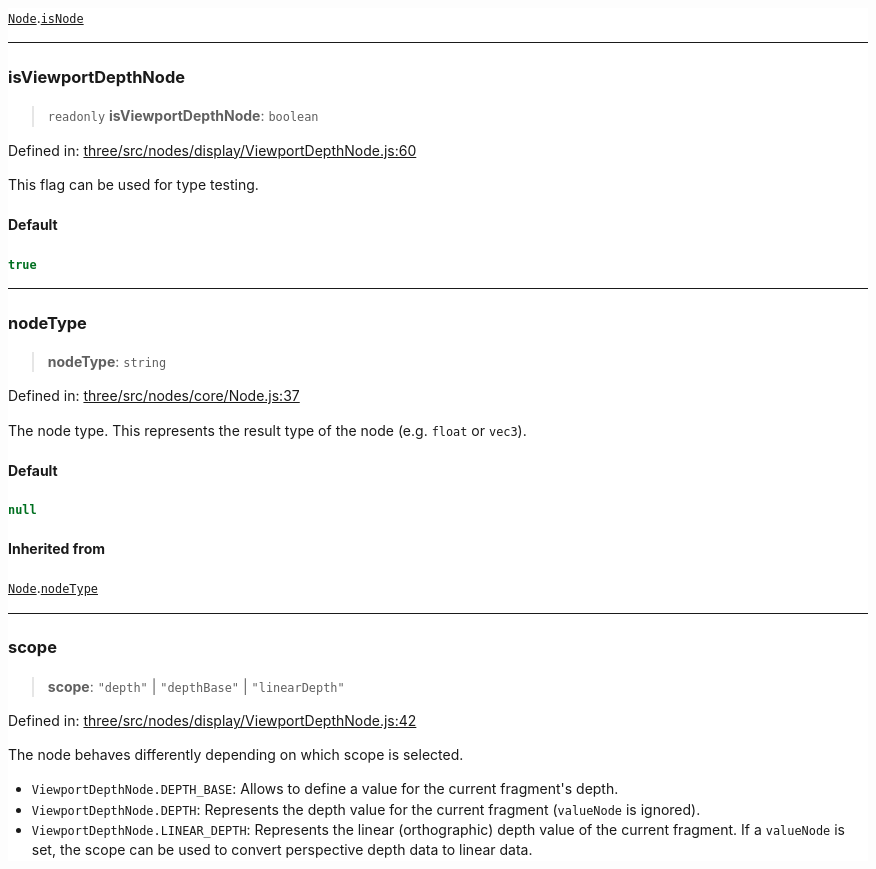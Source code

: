 [`Node`](/reference/threewebgpu/classes/node/).[`isNode`](/reference/threewebgpu/classes/node/#isnode)

***

### isViewportDepthNode

> `readonly` **isViewportDepthNode**: `boolean`

Defined in: [three/src/nodes/display/ViewportDepthNode.js:60](https://github.com/DefinitelyMaybe/three-i18n/blob/fa57b79433d1c349ffb23a78727299c8d4190136/three/src/nodes/display/ViewportDepthNode.js#L60)

This flag can be used for type testing.

#### Default

```ts
true
```

***

### nodeType

> **nodeType**: `string`

Defined in: [three/src/nodes/core/Node.js:37](https://github.com/DefinitelyMaybe/three-i18n/blob/fa57b79433d1c349ffb23a78727299c8d4190136/three/src/nodes/core/Node.js#L37)

The node type. This represents the result type of the node (e.g. `float` or `vec3`).

#### Default

```ts
null
```

#### Inherited from

[`Node`](/reference/threewebgpu/classes/node/).[`nodeType`](/reference/threewebgpu/classes/node/#nodetype)

***

### scope

> **scope**: `"depth"` \| `"depthBase"` \| `"linearDepth"`

Defined in: [three/src/nodes/display/ViewportDepthNode.js:42](https://github.com/DefinitelyMaybe/three-i18n/blob/fa57b79433d1c349ffb23a78727299c8d4190136/three/src/nodes/display/ViewportDepthNode.js#L42)

The node behaves differently depending on which scope is selected.

- `ViewportDepthNode.DEPTH_BASE`: Allows to define a value for the current fragment's depth.
- `ViewportDepthNode.DEPTH`: Represents the depth value for the current fragment (`valueNode` is ignored).
- `ViewportDepthNode.LINEAR_DEPTH`: Represents the linear (orthographic) depth value of the current fragment.
If a `valueNode` is set, the scope can be used to convert perspective depth data to linear data.
